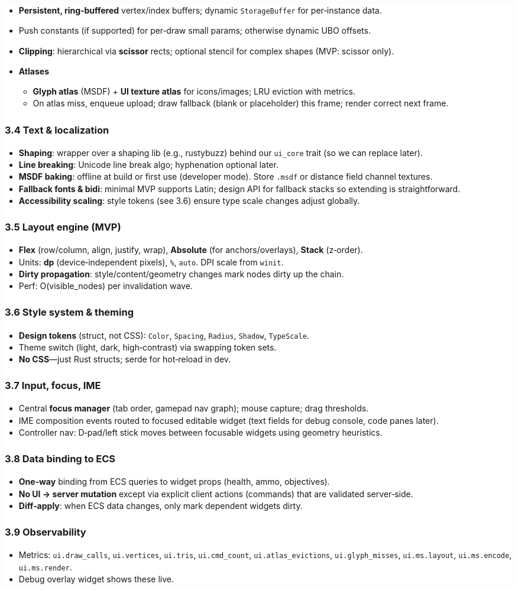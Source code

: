   * **Persistent, ring‑buffered** vertex/index buffers; dynamic `StorageBuffer` for per‑instance data.
  * Push constants (if supported) for per‑draw small params; otherwise dynamic UBO offsets.
* **Clipping**: hierarchical via **scissor** rects; optional stencil for complex shapes (MVP: scissor only).
* **Atlases**

  * **Glyph atlas** (MSDF) + **UI texture atlas** for icons/images; LRU eviction with metrics.
  * On atlas miss, enqueue upload; draw fallback (blank or placeholder) this frame; render correct next frame.

### 3.4 Text & localization

* **Shaping**: wrapper over a shaping lib (e.g., rustybuzz) behind our `ui_core` trait (so we can replace later).
* **Line breaking**: Unicode line break algo; hyphenation optional later.
* **MSDF baking**: offline at build or first use (developer mode). Store `.msdf` or distance field channel textures.
* **Fallback fonts & bidi**: minimal MVP supports Latin; design API for fallback stacks so extending is straightforward.
* **Accessibility scaling**: style tokens (see 3.6) ensure type scale changes adjust globally.

### 3.5 Layout engine (MVP)

* **Flex** (row/column, align, justify, wrap), **Absolute** (for anchors/overlays), **Stack** (z‑order).
* Units: **dp** (device‑independent pixels), `%`, `auto`. DPI scale from `winit`.
* **Dirty propagation**: style/content/geometry changes mark nodes dirty up the chain.
* Perf: O(visible_nodes) per invalidation wave.

### 3.6 Style system & theming

* **Design tokens** (struct, not CSS): `Color`, `Spacing`, `Radius`, `Shadow`, `TypeScale`.
* Theme switch (light, dark, high‑contrast) via swapping token sets.
* **No CSS**—just Rust structs; serde for hot‑reload in dev.

### 3.7 Input, focus, IME

* Central **focus manager** (tab order, gamepad nav graph); mouse capture; drag thresholds.
* IME composition events routed to focused editable widget (text fields for debug console, code panes later).
* Controller nav: D‑pad/left stick moves between focusable widgets using geometry heuristics.

### 3.8 Data binding to ECS

* **One‑way** binding from ECS queries to widget props (health, ammo, objectives).
* **No UI → server mutation** except via explicit client actions (commands) that are validated server‑side.
* **Diff‑apply**: when ECS data changes, only mark dependent widgets dirty.

### 3.9 Observability

* Metrics: `ui.draw_calls`, `ui.vertices`, `ui.tris`, `ui.cmd_count`, `ui.atlas_evictions`, `ui.glyph_misses`, `ui.ms.layout`, `ui.ms.encode`, `ui.ms.render`.
* Debug overlay widget shows these live.
